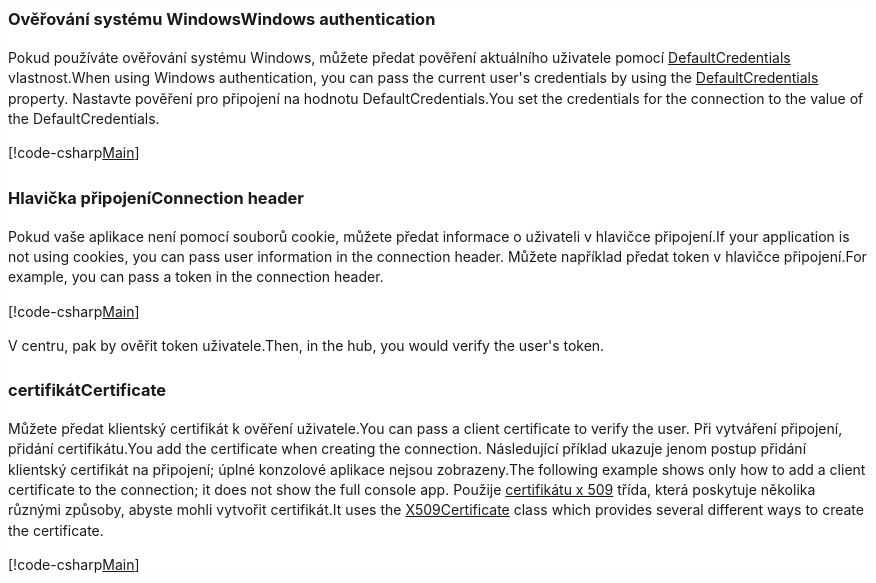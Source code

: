 ### <a name="windows-authentication"></a><span data-ttu-id="c1d68-175">Ověřování systému Windows</span><span class="sxs-lookup"><span data-stu-id="c1d68-175">Windows authentication</span></span>

<span data-ttu-id="c1d68-176">Pokud používáte ověřování systému Windows, můžete předat pověření aktuálního uživatele pomocí [DefaultCredentials](https://msdn.microsoft.com/library/system.net.credentialcache.defaultcredentials.aspx) vlastnost.</span><span class="sxs-lookup"><span data-stu-id="c1d68-176">When using Windows authentication, you can pass the current user's credentials by using the [DefaultCredentials](https://msdn.microsoft.com/library/system.net.credentialcache.defaultcredentials.aspx) property.</span></span> <span data-ttu-id="c1d68-177">Nastavte pověření pro připojení na hodnotu DefaultCredentials.</span><span class="sxs-lookup"><span data-stu-id="c1d68-177">You set the credentials for the connection to the value of the DefaultCredentials.</span></span>

[!code-csharp[Main](hub-authorization/samples/sample9.cs?highlight=6)]

<a id="header"></a>

### <a name="connection-header"></a><span data-ttu-id="c1d68-178">Hlavička připojení</span><span class="sxs-lookup"><span data-stu-id="c1d68-178">Connection header</span></span>

<span data-ttu-id="c1d68-179">Pokud vaše aplikace není pomocí souborů cookie, můžete předat informace o uživateli v hlavičce připojení.</span><span class="sxs-lookup"><span data-stu-id="c1d68-179">If your application is not using cookies, you can pass user information in the connection header.</span></span> <span data-ttu-id="c1d68-180">Můžete například předat token v hlavičce připojení.</span><span class="sxs-lookup"><span data-stu-id="c1d68-180">For example, you can pass a token in the connection header.</span></span>

[!code-csharp[Main](hub-authorization/samples/sample10.cs?highlight=6)]

<span data-ttu-id="c1d68-181">V centru, pak by ověřit token uživatele.</span><span class="sxs-lookup"><span data-stu-id="c1d68-181">Then, in the hub, you would verify the user's token.</span></span>

<a id="certificate"></a>

### <a name="certificate"></a><span data-ttu-id="c1d68-182">certifikát</span><span class="sxs-lookup"><span data-stu-id="c1d68-182">Certificate</span></span>

<span data-ttu-id="c1d68-183">Můžete předat klientský certifikát k ověření uživatele.</span><span class="sxs-lookup"><span data-stu-id="c1d68-183">You can pass a client certificate to verify the user.</span></span> <span data-ttu-id="c1d68-184">Při vytváření připojení, přidání certifikátu.</span><span class="sxs-lookup"><span data-stu-id="c1d68-184">You add the certificate when creating the connection.</span></span> <span data-ttu-id="c1d68-185">Následující příklad ukazuje jenom postup přidání klientský certifikát na připojení; úplné konzolové aplikace nejsou zobrazeny.</span><span class="sxs-lookup"><span data-stu-id="c1d68-185">The following example shows only how to add a client certificate to the connection; it does not show the full console app.</span></span> <span data-ttu-id="c1d68-186">Použije [certifikátu x 509](https://msdn.microsoft.com/library/system.security.cryptography.x509certificates.x509certificate.aspx) třída, která poskytuje několika různými způsoby, abyste mohli vytvořit certifikát.</span><span class="sxs-lookup"><span data-stu-id="c1d68-186">It uses the [X509Certificate](https://msdn.microsoft.com/library/system.security.cryptography.x509certificates.x509certificate.aspx) class which provides several different ways to create the certificate.</span></span>

[!code-csharp[Main](hub-authorization/samples/sample11.cs?highlight=6)]

